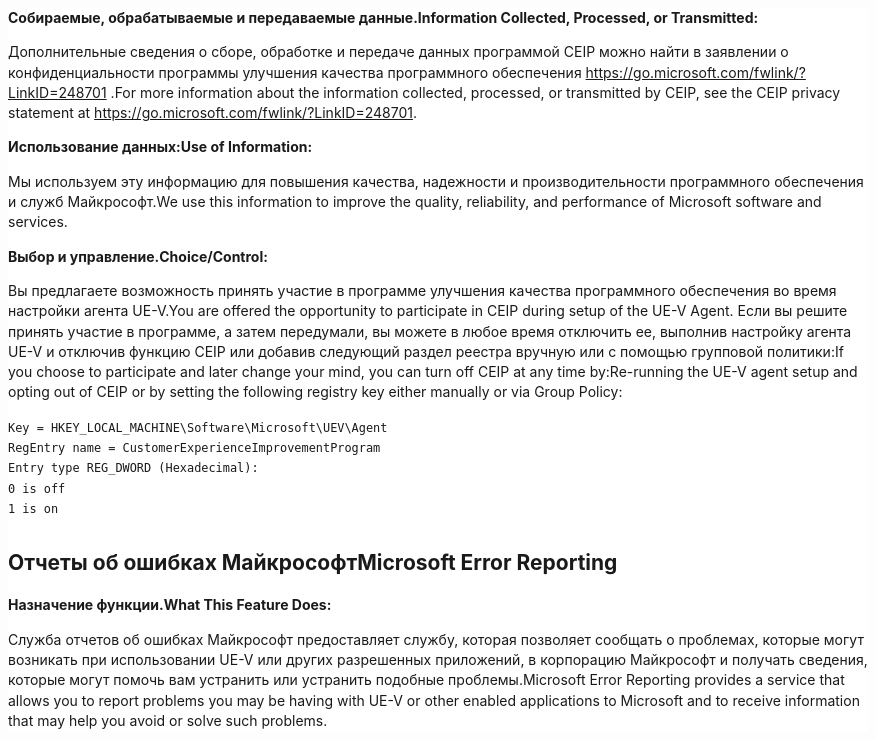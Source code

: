 **<span data-ttu-id="dd85f-175">Собираемые, обрабатываемые и передаваемые данные.</span><span class="sxs-lookup"><span data-stu-id="dd85f-175">Information Collected, Processed, or Transmitted:</span></span>**

<span data-ttu-id="dd85f-176">Дополнительные сведения о сборе, обработке и передаче данных программой CEIP можно найти в заявлении о конфиденциальности программы улучшения качества программного обеспечения <https://go.microsoft.com/fwlink/?LinkID=248701> .</span><span class="sxs-lookup"><span data-stu-id="dd85f-176">For more information about the information collected, processed, or transmitted by CEIP, see the CEIP privacy statement at <https://go.microsoft.com/fwlink/?LinkID=248701>.</span></span>

**<span data-ttu-id="dd85f-177">Использование данных:</span><span class="sxs-lookup"><span data-stu-id="dd85f-177">Use of Information:</span></span>**

<span data-ttu-id="dd85f-178">Мы используем эту информацию для повышения качества, надежности и производительности программного обеспечения и служб Майкрософт.</span><span class="sxs-lookup"><span data-stu-id="dd85f-178">We use this information to improve the quality, reliability, and performance of Microsoft software and services.</span></span>

**<span data-ttu-id="dd85f-179">Выбор и управление.</span><span class="sxs-lookup"><span data-stu-id="dd85f-179">Choice/Control:</span></span>**

<span data-ttu-id="dd85f-180">Вы предлагаете возможность принять участие в программе улучшения качества программного обеспечения во время настройки агента UE-V.</span><span class="sxs-lookup"><span data-stu-id="dd85f-180">You are offered the opportunity to participate in CEIP during setup of the UE-V Agent.</span></span> <span data-ttu-id="dd85f-181">Если вы решите принять участие в программе, а затем передумали, вы можете в любое время отключить ее, выполнив настройку агента UE-V и отключив функцию CEIP или добавив следующий раздел реестра вручную или с помощью групповой политики:</span><span class="sxs-lookup"><span data-stu-id="dd85f-181">If you choose to participate and later change your mind, you can turn off CEIP at any time by:Re-running the UE-V agent setup and opting out of CEIP or by setting the following registry key either manually or via Group Policy:</span></span>

``` syntax
Key = HKEY_LOCAL_MACHINE\Software\Microsoft\UEV\Agent
RegEntry name = CustomerExperienceImprovementProgram
Entry type REG_DWORD (Hexadecimal):
0 is off
1 is on
```

## <a href="" id="bkmk-microsofterrorreporting"></a><span data-ttu-id="dd85f-182">Отчеты об ошибках Майкрософт</span><span class="sxs-lookup"><span data-stu-id="dd85f-182">Microsoft Error Reporting</span></span>


**<span data-ttu-id="dd85f-183">Назначение функции.</span><span class="sxs-lookup"><span data-stu-id="dd85f-183">What This Feature Does:</span></span>**

<span data-ttu-id="dd85f-184">Служба отчетов об ошибках Майкрософт предоставляет службу, которая позволяет сообщать о проблемах, которые могут возникать при использовании UE-V или других разрешенных приложений, в корпорацию Майкрософт и получать сведения, которые могут помочь вам устранить или устранить подобные проблемы.</span><span class="sxs-lookup"><span data-stu-id="dd85f-184">Microsoft Error Reporting provides a service that allows you to report problems you may be having with UE-V or other enabled applications to Microsoft and to receive information that may help you avoid or solve such problems.</span></span>
